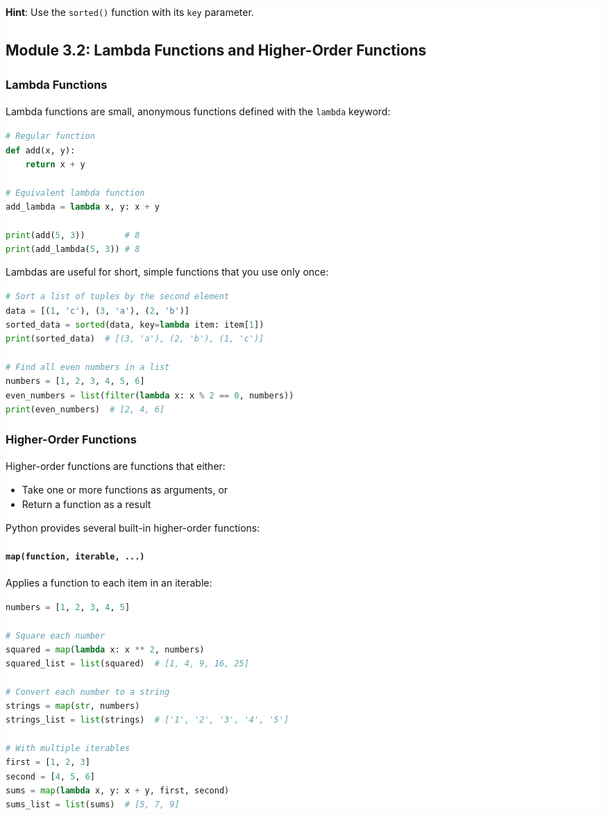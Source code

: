 **Hint**: Use the `sorted()` function with its `key` parameter.

## Module 3.2: Lambda Functions and Higher-Order Functions

### Lambda Functions

Lambda functions are small, anonymous functions defined with the `lambda` keyword:

```python
# Regular function
def add(x, y):
    return x + y

# Equivalent lambda function
add_lambda = lambda x, y: x + y

print(add(5, 3))        # 8
print(add_lambda(5, 3)) # 8
```

Lambdas are useful for short, simple functions that you use only once:

```python
# Sort a list of tuples by the second element
data = [(1, 'c'), (3, 'a'), (2, 'b')]
sorted_data = sorted(data, key=lambda item: item[1])
print(sorted_data)  # [(3, 'a'), (2, 'b'), (1, 'c')]

# Find all even numbers in a list
numbers = [1, 2, 3, 4, 5, 6]
even_numbers = list(filter(lambda x: x % 2 == 0, numbers))
print(even_numbers)  # [2, 4, 6]
```

### Higher-Order Functions

Higher-order functions are functions that either:
- Take one or more functions as arguments, or
- Return a function as a result

Python provides several built-in higher-order functions:

#### `map(function, iterable, ...)`

Applies a function to each item in an iterable:

```python
numbers = [1, 2, 3, 4, 5]

# Square each number
squared = map(lambda x: x ** 2, numbers)
squared_list = list(squared)  # [1, 4, 9, 16, 25]

# Convert each number to a string
strings = map(str, numbers)
strings_list = list(strings)  # ['1', '2', '3', '4', '5']

# With multiple iterables
first = [1, 2, 3]
second = [4, 5, 6]
sums = map(lambda x, y: x + y, first, second)
sums_list = list(sums)  # [5, 7, 9]
```
